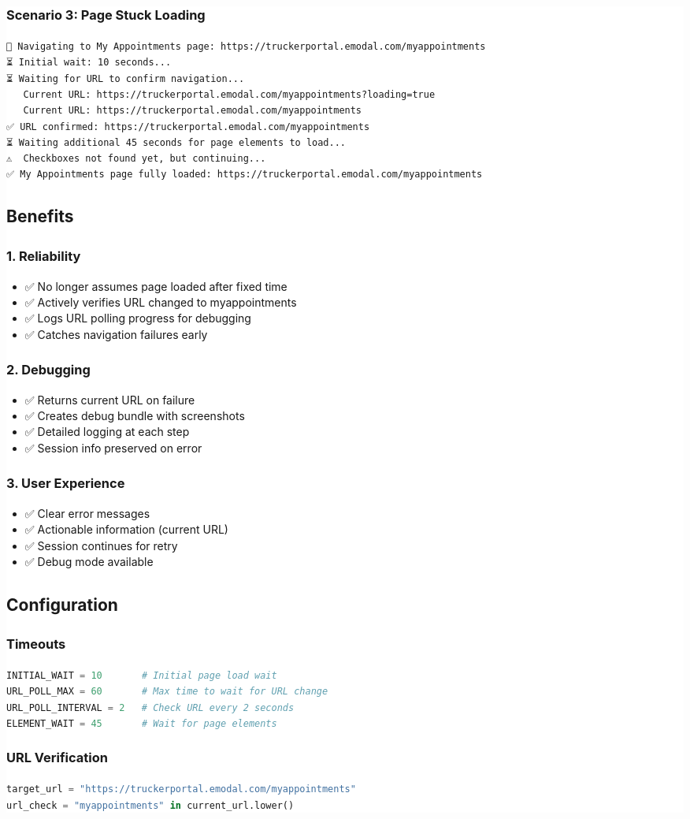 ### Scenario 3: Page Stuck Loading
```
🚗 Navigating to My Appointments page: https://truckerportal.emodal.com/myappointments
⏳ Initial wait: 10 seconds...
⏳ Waiting for URL to confirm navigation...
   Current URL: https://truckerportal.emodal.com/myappointments?loading=true
   Current URL: https://truckerportal.emodal.com/myappointments
✅ URL confirmed: https://truckerportal.emodal.com/myappointments
⏳ Waiting additional 45 seconds for page elements to load...
⚠️  Checkboxes not found yet, but continuing...
✅ My Appointments page fully loaded: https://truckerportal.emodal.com/myappointments
```

## Benefits

### 1. Reliability
- ✅ No longer assumes page loaded after fixed time
- ✅ Actively verifies URL changed to myappointments
- ✅ Logs URL polling progress for debugging
- ✅ Catches navigation failures early

### 2. Debugging
- ✅ Returns current URL on failure
- ✅ Creates debug bundle with screenshots
- ✅ Detailed logging at each step
- ✅ Session info preserved on error

### 3. User Experience
- ✅ Clear error messages
- ✅ Actionable information (current URL)
- ✅ Session continues for retry
- ✅ Debug mode available

## Configuration

### Timeouts
```python
INITIAL_WAIT = 10       # Initial page load wait
URL_POLL_MAX = 60       # Max time to wait for URL change
URL_POLL_INTERVAL = 2   # Check URL every 2 seconds
ELEMENT_WAIT = 45       # Wait for page elements
```

### URL Verification
```python
target_url = "https://truckerportal.emodal.com/myappointments"
url_check = "myappointments" in current_url.lower()
```
